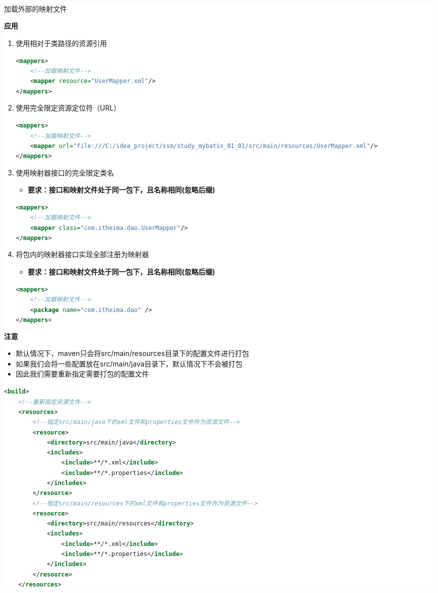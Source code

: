 加载外部的映射文件

**应用**

1. 使用相对于类路径的资源引用

   ```xml
   <mappers>
       <!--加载映射文件-->
       <mapper resource="UserMapper.xml"/>
   </mappers>
   ```

2. 使用完全限定资源定位符（URL）

   ```xml
   <mappers>
       <!--加载映射文件-->
       <mapper url="file:///C:/idea_project/ssm/study_mybatis_01_01/src/main/resources/UserMapper.xml"/>
   </mappers>
   ```

3. 使用映射器接口的完全限定类名

   - **要求：接口和映射文件处于同一包下，且名称相同(忽略后缀)**

   ```xml
   <mappers>
       <!--加载映射文件-->
       <mapper class="com.itheima.dao.UserMapper"/>
   </mappers>
   ```

4. 将包内的映射器接口实现全部注册为映射器

   - **要求：接口和映射文件处于同一包下，且名称相同(忽略后缀)**

   ```xml
   <mappers>
       <!--加载映射文件-->
       <package name="com.itheima.dao" />
   </mappers>
   ```

**注意**

- 默认情况下，maven只会将src/main/resources目录下的配置文件进行打包
- 如果我们会将一些配置放在src/main/java目录下，默认情况下不会被打包
- 因此我们需要重新指定需要打包的配置文件

```xml
<build>
    <!--重新指定资源文件-->
    <resources>
        <!--指定src/main/java下的xml文件和properties文件作为资源文件-->
        <resource>
            <directory>src/main/java</directory>
            <includes>
                <include>**/*.xml</include>
                <include>**/*.properties</include>
            </includes>
        </resource>
        <!--指定src/main/resources下的xml文件和properties文件作为资源文件-->
        <resource>
            <directory>src/main/resources</directory>
            <includes>
                <include>**/*.xml</include>
                <include>**/*.properties</include>
            </includes>
        </resource>
    </resources>
```